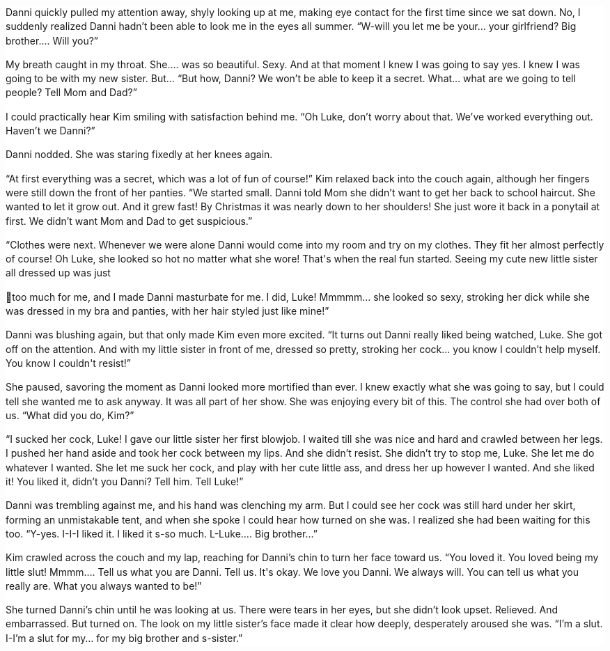Danni quickly pulled my attention away, shyly looking up at me, making eye contact for the first 
time since we sat down. No, I suddenly realized Danni hadn’t been able to look me in the eyes 
all summer. “W-will you let me be your… your girlfriend? Big brother.... Will you?”  
 
My breath caught in my throat. She…. was so beautiful. Sexy. And at that moment I knew I was 
going to say yes. I knew I was going to be with my new sister. But… “But how, Danni? We won’t 
be able to keep it a secret. What… what are we going to tell people? Tell Mom and Dad?” 
 
I could practically hear Kim smiling with satisfaction behind me. “Oh Luke, don’t worry about 
that. We’ve worked everything out. Haven’t we Danni?” 
 
Danni nodded. She was staring fixedly at her knees again. 
 
“At first everything was a secret, which was a lot of fun of course!” Kim relaxed back into the 
couch again, although her fingers were still down the front of her panties. “We started small. 
Danni told Mom she didn’t want to get her back to school haircut. She wanted to let it grow out. 
And it grew fast! By Christmas it was nearly down to her shoulders! She just wore it back in a 
ponytail at first. We didn’t want Mom and Dad to get suspicious.” 
 
“Clothes were next. Whenever we were alone Danni would come into my room and try on my 
clothes. They fit her almost perfectly of course! Oh Luke, she looked so hot no matter what she 
wore! That's when the real fun started. Seeing my cute new little sister all dressed up was just 

too much for me, and I made Danni masturbate for me. I did, Luke! Mmmmm… she looked so 
sexy, stroking her dick while she was dressed in my bra and panties, with her hair styled just like 
mine!” 
 
Danni was blushing again, but that only made Kim even more excited. “It turns out Danni really 
liked being watched, Luke. She got off on the attention. And with my little sister in front of me, 
dressed so pretty, stroking her cock… you know I couldn’t help myself.  You know I couldn't 
resist!” 
 
She paused, savoring the moment as Danni looked more mortified than ever. I knew exactly 
what she was going to say, but I could tell she wanted  me to ask anyway. It was all part of her 
show. She was enjoying every bit of this. The control she had over both of us. “What did you do, 
Kim?” 
 
“I sucked her cock, Luke! I gave our little sister her first blowjob. I waited till she was nice and 
hard and crawled between her legs. I pushed her hand aside and took her cock between my 
lips. And she didn’t resist. She didn’t try to stop me, Luke. She let me do whatever I wanted. 
She let me suck her cock, and play with her cute little ass, and dress her up however I wanted. 
And she liked it! You liked it, didn’t you Danni? Tell him. Tell Luke!” 
 
Danni was trembling against me, and his hand was clenching my arm. But I could see her cock 
was still hard under her skirt, forming an unmistakable tent, and when she spoke I could hear 
how turned on she was. I realized she had been waiting for this too. “Y-yes. I-I-I liked it. I liked it 
s-so much. L-Luke…. Big brother…” 
 
Kim crawled across  the couch and my lap, reaching for Danni’s chin to turn her face toward us. 
“You loved it. You loved being my little slut! Mmmm…. Tell us what you are Danni. Tell us. It's 
okay. We love you Danni. We always will. You can tell us what you really are. What you always 
wanted to be!” 
 
She turned Danni’s chin until he was looking at us. There were tears in her eyes, but she didn’t 
look upset. Relieved. And embarrassed. But turned on. The look on my little sister’s face made 
it clear how deeply, desperately aroused  she was. “I’m a slut. I-I’m a slut for my… for my big 
brother and s-sister.” 
 